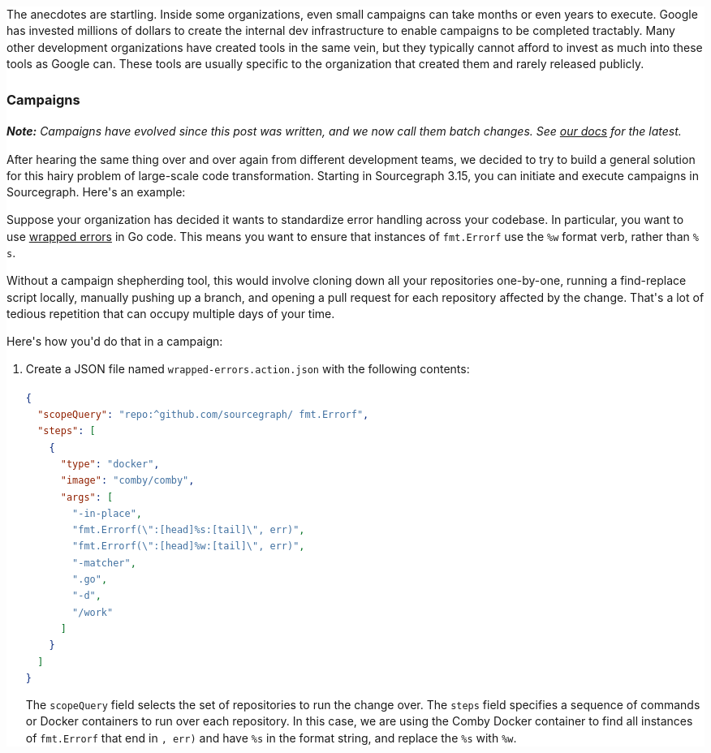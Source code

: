 The anecdotes are startling. Inside some organizations, even small campaigns can take months or even
years to execute. Google has invested millions of dollars to create the internal dev infrastructure
to enable campaigns to be completed tractably.  Many other development organizations have created
tools in the same vein, but they typically cannot afford to invest as much into these tools as
Google can. These tools are usually specific to the organization that created them and rarely
released publicly.


### Campaigns

_**Note:** Campaigns have evolved since this post was written, and we now call them batch changes. See [our docs](https://docs.sourcegraph.com/batch_changes) for the latest._

After hearing the same thing over and over again from different development teams, we decided to try
to build a general solution for this hairy problem of large-scale code transformation. Starting in
Sourcegraph 3.15, you can initiate and execute campaigns in Sourcegraph. Here's an example:

Suppose your organization has decided it wants to standardize error handling across your
codebase. In particular, you want to use [wrapped errors](https://blog.golang.org/go1.13-errors) in
Go code. This means you want to ensure that instances of `fmt.Errorf` use the `%w` format verb,
rather than `%s`.

Without a campaign shepherding tool, this would involve cloning down all your repositories
one-by-one, running a find-replace script locally, manually pushing up a branch, and opening a pull
request for each repository affected by the change. That's a lot of tedious repetition that can
occupy multiple days of your time.

Here's how you'd do that in a campaign:

1. Create a JSON file named `wrapped-errors.action.json` with the following contents:

   ```json
   {
     "scopeQuery": "repo:^github.com/sourcegraph/ fmt.Errorf",
     "steps": [
       {
         "type": "docker",
         "image": "comby/comby",
         "args": [
           "-in-place",
           "fmt.Errorf(\":[head]%s:[tail]\", err)",
           "fmt.Errorf(\":[head]%w:[tail]\", err)",
           "-matcher",
           ".go",
           "-d",
           "/work"
         ]
       }
     ]
   }
   ```

   The `scopeQuery` field selects the set of repositories to run the change over. The `steps` field
   specifies a sequence of commands or Docker containers to run over each repository. In this case,
   we are using the Comby Docker container to find all instances of `fmt.Errorf` that end in `,
   err)` and have `%s` in the format string, and replace the `%s` with `%w`.


[^1]: I say "most commonly used", but fluency with regex is by no means ubiquitous. You can graduate
[^2]: `$1` is sometimes used rather than `\1` in the replacement syntax. Check the documentation to
[^3]: "grep" stands for "global regular expression print".
[^4]: "sed" stands for "stream editor"
[^5]: There are cases where this regex won't work. For example, `errorutil.Handler(foo(bar))` or
[^6]: If you're fairly inexperienced with the Unix command line, [you can try viewing the one-liner
[^7]: Another complicating factor is that there are multiple implementations of `grep` and `sed`
[^8]: Two other Unix commands that are often used in conjunction with `grep` and `sed` are `find`
[^9]: Other `grep` alternatives include [`ack`](https://github.com/beyondgrep/ack3/),
[^10]: It just so happens that Comby was created by a fellow Sourcegrapher, the brilliant [Rijnard